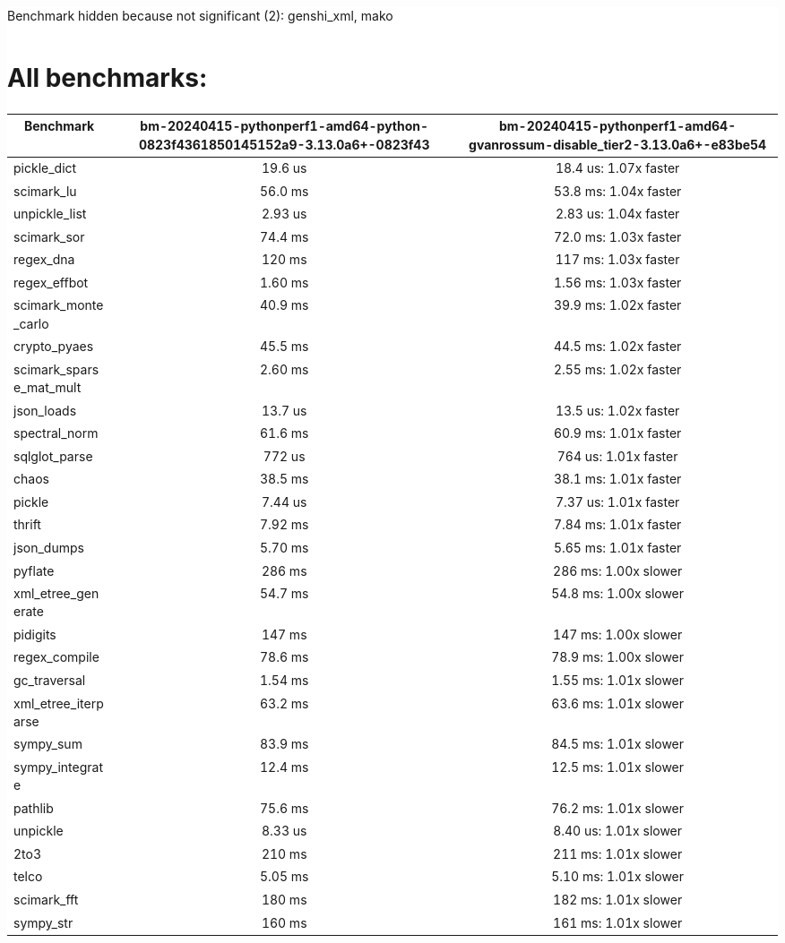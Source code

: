 Benchmark hidden because not significant (2): genshi_xml, mako

All benchmarks:
===============

| Benchmark                | bm-20240415-pythonperf1-amd64-python-0823f4361850145152a9-3.13.0a6+-0823f43 | bm-20240415-pythonperf1-amd64-gvanrossum-disable_tier2-3.13.0a6+-e83be54 |
|--------------------------|:---------------------------------------------------------------------------:|:------------------------------------------------------------------------:|
| pickle_dict              | 19.6 us                                                                     | 18.4 us: 1.07x faster                                                    |
| scimark_lu               | 56.0 ms                                                                     | 53.8 ms: 1.04x faster                                                    |
| unpickle_list            | 2.93 us                                                                     | 2.83 us: 1.04x faster                                                    |
| scimark_sor              | 74.4 ms                                                                     | 72.0 ms: 1.03x faster                                                    |
| regex_dna                | 120 ms                                                                      | 117 ms: 1.03x faster                                                     |
| regex_effbot             | 1.60 ms                                                                     | 1.56 ms: 1.03x faster                                                    |
| scimark_monte_carlo      | 40.9 ms                                                                     | 39.9 ms: 1.02x faster                                                    |
| crypto_pyaes             | 45.5 ms                                                                     | 44.5 ms: 1.02x faster                                                    |
| scimark_sparse_mat_mult  | 2.60 ms                                                                     | 2.55 ms: 1.02x faster                                                    |
| json_loads               | 13.7 us                                                                     | 13.5 us: 1.02x faster                                                    |
| spectral_norm            | 61.6 ms                                                                     | 60.9 ms: 1.01x faster                                                    |
| sqlglot_parse            | 772 us                                                                      | 764 us: 1.01x faster                                                     |
| chaos                    | 38.5 ms                                                                     | 38.1 ms: 1.01x faster                                                    |
| pickle                   | 7.44 us                                                                     | 7.37 us: 1.01x faster                                                    |
| thrift                   | 7.92 ms                                                                     | 7.84 ms: 1.01x faster                                                    |
| json_dumps               | 5.70 ms                                                                     | 5.65 ms: 1.01x faster                                                    |
| pyflate                  | 286 ms                                                                      | 286 ms: 1.00x slower                                                     |
| xml_etree_generate       | 54.7 ms                                                                     | 54.8 ms: 1.00x slower                                                    |
| pidigits                 | 147 ms                                                                      | 147 ms: 1.00x slower                                                     |
| regex_compile            | 78.6 ms                                                                     | 78.9 ms: 1.00x slower                                                    |
| gc_traversal             | 1.54 ms                                                                     | 1.55 ms: 1.01x slower                                                    |
| xml_etree_iterparse      | 63.2 ms                                                                     | 63.6 ms: 1.01x slower                                                    |
| sympy_sum                | 83.9 ms                                                                     | 84.5 ms: 1.01x slower                                                    |
| sympy_integrate          | 12.4 ms                                                                     | 12.5 ms: 1.01x slower                                                    |
| pathlib                  | 75.6 ms                                                                     | 76.2 ms: 1.01x slower                                                    |
| unpickle                 | 8.33 us                                                                     | 8.40 us: 1.01x slower                                                    |
| 2to3                     | 210 ms                                                                      | 211 ms: 1.01x slower                                                     |
| telco                    | 5.05 ms                                                                     | 5.10 ms: 1.01x slower                                                    |
| scimark_fft              | 180 ms                                                                      | 182 ms: 1.01x slower                                                     |
| sympy_str                | 160 ms                                                                      | 161 ms: 1.01x slower                                                     |